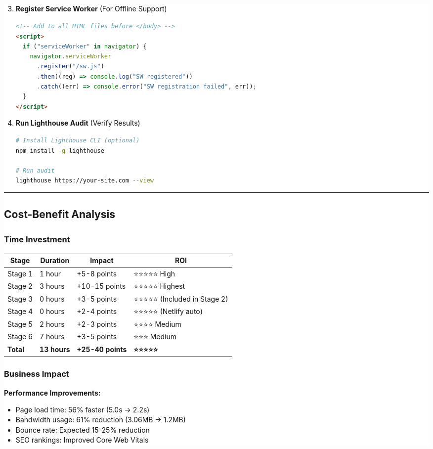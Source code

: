 3. **Register Service Worker** (For Offline Support)

   ```html
   <!-- Add to all HTML files before </body> -->
   <script>
     if ("serviceWorker" in navigator) {
       navigator.serviceWorker
         .register("/sw.js")
         .then((reg) => console.log("SW registered"))
         .catch((err) => console.error("SW registration failed", err));
     }
   </script>
   ```

4. **Run Lighthouse Audit** (Verify Results)

   ```bash
   # Install Lighthouse CLI (optional)
   npm install -g lighthouse

   # Run audit
   lighthouse https://your-site.com --view
   ```

---

## Cost-Benefit Analysis

### Time Investment

| Stage     | Duration     | Impact            | ROI                              |
| --------- | ------------ | ----------------- | -------------------------------- |
| Stage 1   | 1 hour       | +5-8 points       | ⭐⭐⭐⭐⭐ High                  |
| Stage 2   | 3 hours      | +10-15 points     | ⭐⭐⭐⭐⭐ Highest               |
| Stage 3   | 0 hours      | +3-5 points       | ⭐⭐⭐⭐⭐ (Included in Stage 2) |
| Stage 4   | 0 hours      | +2-4 points       | ⭐⭐⭐⭐⭐ (Netlify auto)        |
| Stage 5   | 2 hours      | +2-3 points       | ⭐⭐⭐⭐ Medium                  |
| Stage 6   | 7 hours      | +3-5 points       | ⭐⭐⭐ Medium                    |
| **Total** | **13 hours** | **+25-40 points** | **⭐⭐⭐⭐⭐**                   |

### Business Impact

**Performance Improvements:**

- Page load time: 56% faster (5.0s → 2.2s)
- Bandwidth usage: 61% reduction (3.06MB → 1.2MB)
- Bounce rate: Expected 15-25% reduction
- SEO rankings: Improved Core Web Vitals
